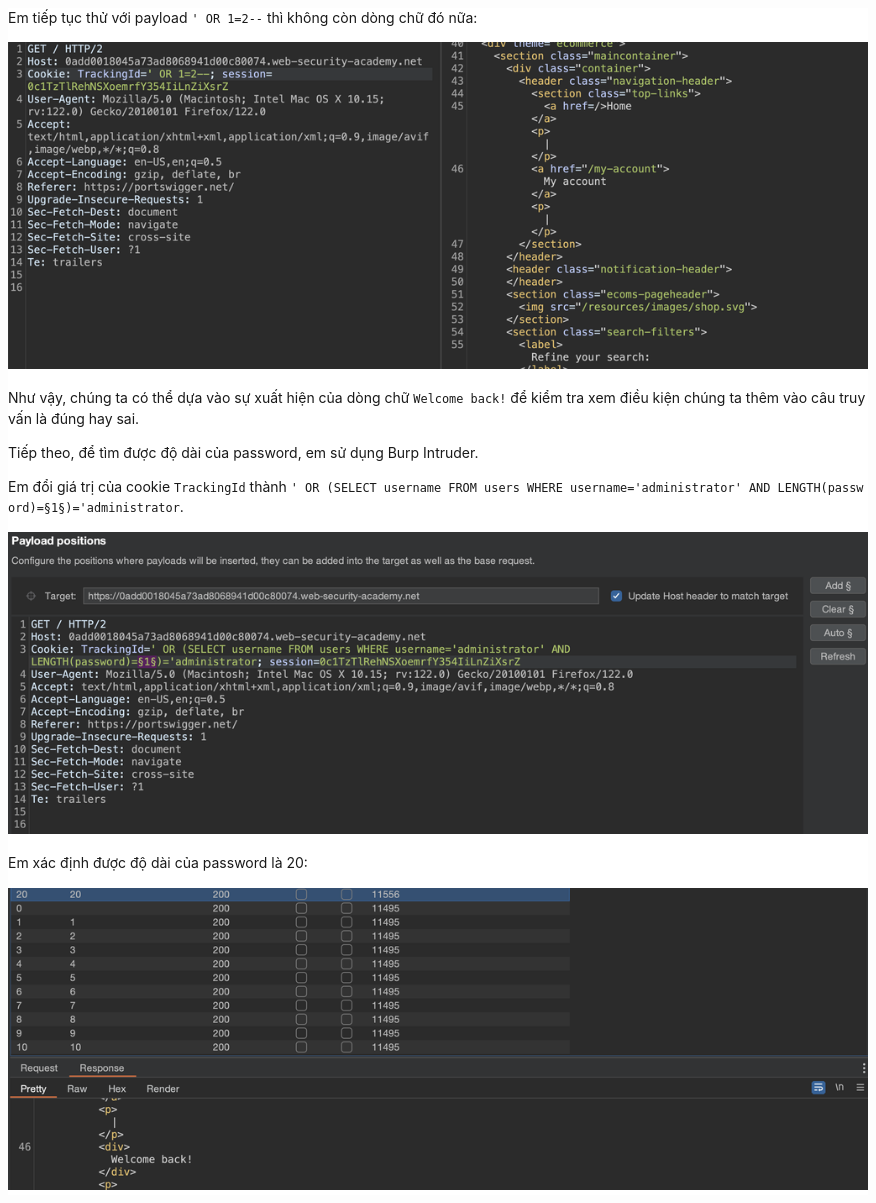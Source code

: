 Em tiếp tục thử với payload `' OR 1=2--` thì không còn dòng chữ đó nữa:

![lab-11-2](images/lab-11/lab-11-2.png)

Như vậy, chúng ta có thể dựa vào sự xuất hiện của dòng chữ `Welcome back!` để kiểm tra xem điều kiện chúng ta thêm vào câu truy vấn là đúng hay sai.

Tiếp theo, để tìm được độ dài của password, em sử dụng Burp Intruder.

Em đổi giá trị của cookie `TrackingId` thành `' OR (SELECT username FROM users WHERE username='administrator' AND LENGTH(password)=§1§)='administrator`.

![lab-11-3](images/lab-11/lab-11-3.png)

Em xác định được độ dài của password là 20:

![lab-11-4](images/lab-11/lab-11-4.png)
